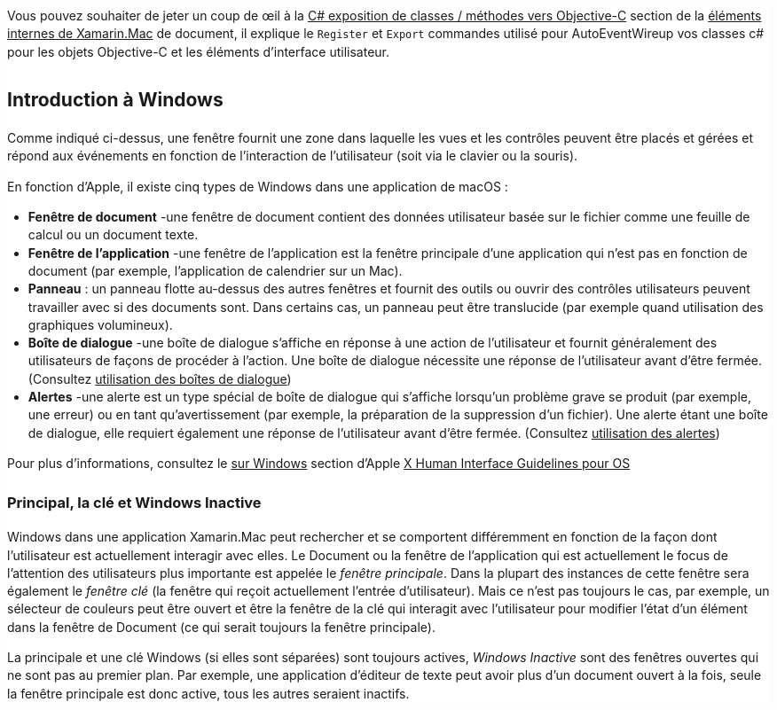 Vous pouvez souhaiter de jeter un coup de œil à la [C# exposition de classes / méthodes vers Objective-C](~/mac/internals/how-it-works.md) section de la [éléments internes de Xamarin.Mac](~/mac/internals/how-it-works.md) de document, il explique le `Register` et `Export` commandes utilisé pour AutoEventWireup vos classes c# pour les objets Objective-C et les éléments d’interface utilisateur.

<a name="Introduction_to_Windows" />

## <a name="introduction-to-windows"></a>Introduction à Windows

Comme indiqué ci-dessus, une fenêtre fournit une zone dans laquelle les vues et les contrôles peuvent être placés et gérées et répond aux événements en fonction de l’interaction de l’utilisateur (soit via le clavier ou la souris).

En fonction d’Apple, il existe cinq types de Windows dans une application de macOS :

- **Fenêtre de document** -une fenêtre de document contient des données utilisateur basée sur le fichier comme une feuille de calcul ou un document texte.
- **Fenêtre de l’application** -une fenêtre de l’application est la fenêtre principale d’une application qui n’est pas en fonction de document (par exemple, l’application de calendrier sur un Mac).
- **Panneau** : un panneau flotte au-dessus des autres fenêtres et fournit des outils ou ouvrir des contrôles utilisateurs peuvent travailler avec si des documents sont. Dans certains cas, un panneau peut être translucide (par exemple quand utilisation des graphiques volumineux).
- **Boîte de dialogue** -une boîte de dialogue s’affiche en réponse à une action de l’utilisateur et fournit généralement des utilisateurs de façons de procéder à l’action. Une boîte de dialogue nécessite une réponse de l’utilisateur avant d’être fermée. (Consultez [utilisation des boîtes de dialogue](~/mac/user-interface/dialog.md))
- **Alertes** -une alerte est un type spécial de boîte de dialogue qui s’affiche lorsqu’un problème grave se produit (par exemple, une erreur) ou en tant qu’avertissement (par exemple, la préparation de la suppression d’un fichier). Une alerte étant une boîte de dialogue, elle requiert également une réponse de l’utilisateur avant d’être fermée. (Consultez [utilisation des alertes](~/mac/user-interface/alert.md))

Pour plus d’informations, consultez le [sur Windows](https://developer.apple.com/library/mac/documentation/UserExperience/Conceptual/OSXHIGuidelines/WindowAppearanceBehavior.html#//apple_ref/doc/uid/20000957-CH33-SW1) section d’Apple [X Human Interface Guidelines pour OS](https://developer.apple.com/library/mac/documentation/UserExperience/Conceptual/OSXHIGuidelines/)

<a name="Main_Key_and_Inactive_Windows" />

### <a name="main-key-and-inactive-windows"></a>Principal, la clé et Windows Inactive

Windows dans une application Xamarin.Mac peut rechercher et se comportent différemment en fonction de la façon dont l’utilisateur est actuellement interagir avec elles. Le Document ou la fenêtre de l’application qui est actuellement le focus de l’attention des utilisateurs plus importante est appelée le _fenêtre principale_. Dans la plupart des instances de cette fenêtre sera également le _fenêtre clé_ (la fenêtre qui reçoit actuellement l’entrée d’utilisateur). Mais ce n’est pas toujours le cas, par exemple, un sélecteur de couleurs peut être ouvert et être la fenêtre de la clé qui interagit avec l’utilisateur pour modifier l’état d’un élément dans la fenêtre de Document (ce qui serait toujours la fenêtre principale).

La principale et une clé Windows (si elles sont séparées) sont toujours actives, _Windows Inactive_ sont des fenêtres ouvertes qui ne sont pas au premier plan. Par exemple, une application d’éditeur de texte peut avoir plus d’un document ouvert à la fois, seule la fenêtre principale est donc active, tous les autres seraient inactifs. 
